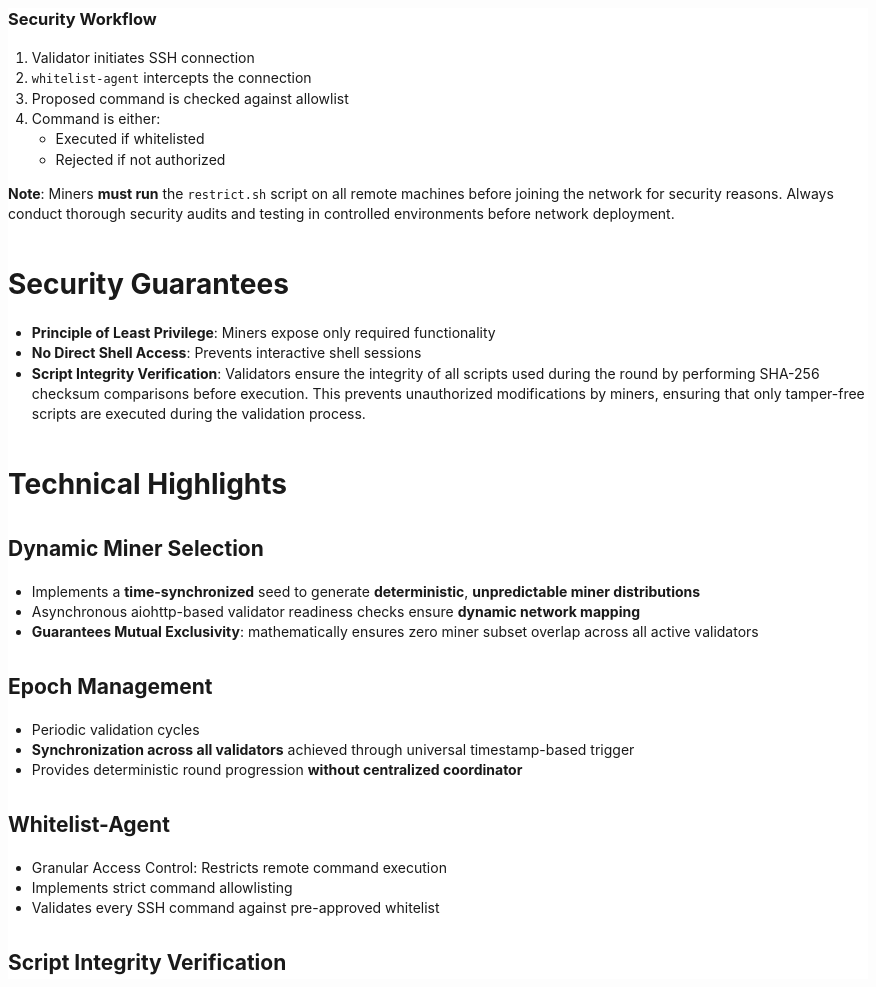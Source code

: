 ### Security Workflow

1. Validator initiates SSH connection
2. `whitelist-agent` intercepts the connection
3. Proposed command is checked against allowlist
4. Command is either:
   - Executed if whitelisted
   - Rejected if not authorized


**Note**: Miners **must run** the `restrict.sh` script on all remote machines before joining the network for security reasons.
Always conduct thorough security audits and testing in controlled environments before network deployment.


# Security Guarantees

- **Principle of Least Privilege**: Miners expose only required functionality
- **No Direct Shell Access**: Prevents interactive shell sessions
- **Script Integrity Verification**: Validators ensure the integrity of all scripts used during the round by performing SHA-256 checksum comparisons before execution. This prevents unauthorized modifications by miners, ensuring that only tamper-free scripts are executed during the validation process.


# Technical Highlights

## Dynamic Miner Selection
- Implements a **time-synchronized** seed to generate **deterministic**, **unpredictable miner distributions**
- Asynchronous aiohttp-based validator readiness checks ensure **dynamic network mapping**
- **Guarantees Mutual Exclusivity**: mathematically ensures zero miner subset overlap across all active validators

## Epoch Management

- Periodic validation cycles
- **Synchronization across all validators** achieved through universal timestamp-based trigger
- Provides deterministic round progression **without centralized coordinator**

## Whitelist-Agent

- Granular Access Control: Restricts remote command execution
- Implements strict command allowlisting
- Validates every SSH command against pre-approved whitelist

## Script Integrity Verification
